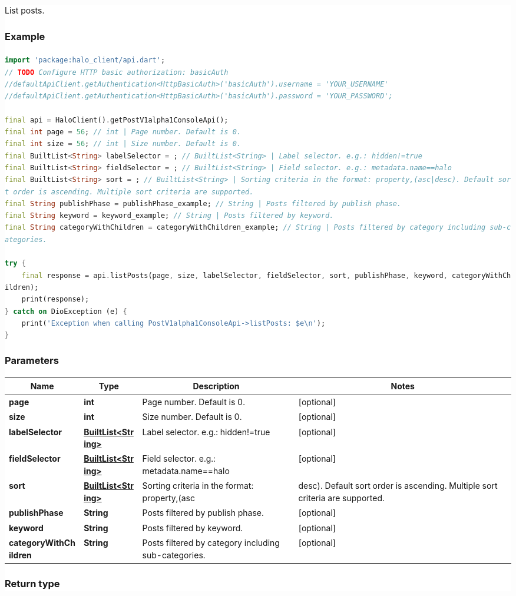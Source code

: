 

List posts.

### Example
```dart
import 'package:halo_client/api.dart';
// TODO Configure HTTP basic authorization: basicAuth
//defaultApiClient.getAuthentication<HttpBasicAuth>('basicAuth').username = 'YOUR_USERNAME'
//defaultApiClient.getAuthentication<HttpBasicAuth>('basicAuth').password = 'YOUR_PASSWORD';

final api = HaloClient().getPostV1alpha1ConsoleApi();
final int page = 56; // int | Page number. Default is 0.
final int size = 56; // int | Size number. Default is 0.
final BuiltList<String> labelSelector = ; // BuiltList<String> | Label selector. e.g.: hidden!=true
final BuiltList<String> fieldSelector = ; // BuiltList<String> | Field selector. e.g.: metadata.name==halo
final BuiltList<String> sort = ; // BuiltList<String> | Sorting criteria in the format: property,(asc|desc). Default sort order is ascending. Multiple sort criteria are supported.
final String publishPhase = publishPhase_example; // String | Posts filtered by publish phase.
final String keyword = keyword_example; // String | Posts filtered by keyword.
final String categoryWithChildren = categoryWithChildren_example; // String | Posts filtered by category including sub-categories.

try {
    final response = api.listPosts(page, size, labelSelector, fieldSelector, sort, publishPhase, keyword, categoryWithChildren);
    print(response);
} catch on DioException (e) {
    print('Exception when calling PostV1alpha1ConsoleApi->listPosts: $e\n');
}
```

### Parameters

Name | Type | Description  | Notes
------------- | ------------- | ------------- | -------------
 **page** | **int**| Page number. Default is 0. | [optional] 
 **size** | **int**| Size number. Default is 0. | [optional] 
 **labelSelector** | [**BuiltList&lt;String&gt;**](String.md)| Label selector. e.g.: hidden!=true | [optional] 
 **fieldSelector** | [**BuiltList&lt;String&gt;**](String.md)| Field selector. e.g.: metadata.name==halo | [optional] 
 **sort** | [**BuiltList&lt;String&gt;**](String.md)| Sorting criteria in the format: property,(asc|desc). Default sort order is ascending. Multiple sort criteria are supported. | [optional] 
 **publishPhase** | **String**| Posts filtered by publish phase. | [optional] 
 **keyword** | **String**| Posts filtered by keyword. | [optional] 
 **categoryWithChildren** | **String**| Posts filtered by category including sub-categories. | [optional] 

### Return type
